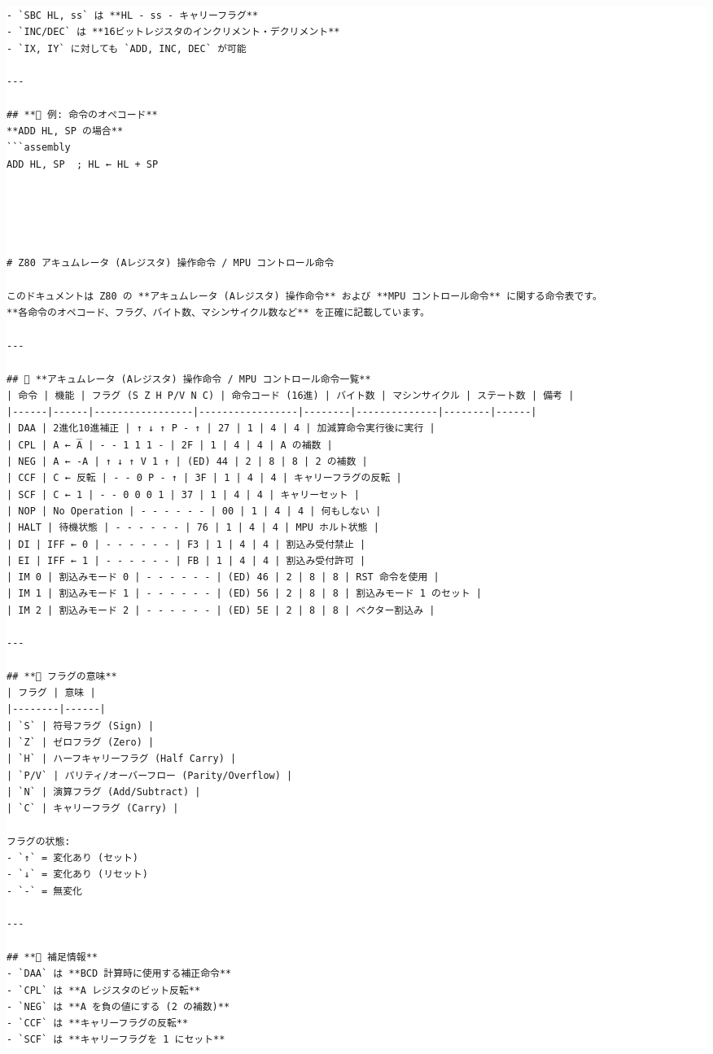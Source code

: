 ```assembly
- `SBC HL, ss` は **HL - ss - キャリーフラグ**
- `INC/DEC` は **16ビットレジスタのインクリメント・デクリメント**
- `IX, IY` に対しても `ADD, INC, DEC` が可能

---

## **📌 例: 命令のオペコード**
**ADD HL, SP の場合**
```assembly
ADD HL, SP  ; HL ← HL + SP





# Z80 アキュムレータ (Aレジスタ) 操作命令 / MPU コントロール命令

このドキュメントは Z80 の **アキュムレータ (Aレジスタ) 操作命令** および **MPU コントロール命令** に関する命令表です。  
**各命令のオペコード、フラグ、バイト数、マシンサイクル数など** を正確に記載しています。

---

## 📝 **アキュムレータ (Aレジスタ) 操作命令 / MPU コントロール命令一覧**
| 命令 | 機能 | フラグ (S Z H P/V N C) | 命令コード (16進) | バイト数 | マシンサイクル | ステート数 | 備考 |
|------|------|-----------------|-----------------|--------|--------------|--------|------|
| DAA | 2進化10進補正 | ↑ ↓ ↑ P - ↑ | 27 | 1 | 4 | 4 | 加減算命令実行後に実行 |
| CPL | A ← A̅ | - - 1 1 1 - | 2F | 1 | 4 | 4 | A の補数 |
| NEG | A ← -A | ↑ ↓ ↑ V 1 ↑ | (ED) 44 | 2 | 8 | 8 | 2 の補数 |
| CCF | C ← 反転 | - - 0 P - ↑ | 3F | 1 | 4 | 4 | キャリーフラグの反転 |
| SCF | C ← 1 | - - 0 0 0 1 | 37 | 1 | 4 | 4 | キャリーセット |
| NOP | No Operation | - - - - - - | 00 | 1 | 4 | 4 | 何もしない |
| HALT | 待機状態 | - - - - - - | 76 | 1 | 4 | 4 | MPU ホルト状態 |
| DI | IFF ← 0 | - - - - - - | F3 | 1 | 4 | 4 | 割込み受付禁止 |
| EI | IFF ← 1 | - - - - - - | FB | 1 | 4 | 4 | 割込み受付許可 |
| IM 0 | 割込みモード 0 | - - - - - - | (ED) 46 | 2 | 8 | 8 | RST 命令を使用 |
| IM 1 | 割込みモード 1 | - - - - - - | (ED) 56 | 2 | 8 | 8 | 割込みモード 1 のセット |
| IM 2 | 割込みモード 2 | - - - - - - | (ED) 5E | 2 | 8 | 8 | ベクター割込み |

---

## **📌 フラグの意味**
| フラグ | 意味 |
|--------|------|
| `S` | 符号フラグ (Sign) |
| `Z` | ゼロフラグ (Zero) |
| `H` | ハーフキャリーフラグ (Half Carry) |
| `P/V` | パリティ/オーバーフロー (Parity/Overflow) |
| `N` | 演算フラグ (Add/Subtract) |
| `C` | キャリーフラグ (Carry) |

フラグの状態:
- `↑` = 変化あり (セット)
- `↓` = 変化あり (リセット)
- `-` = 無変化

---

## **📌 補足情報**
- `DAA` は **BCD 計算時に使用する補正命令**
- `CPL` は **A レジスタのビット反転**
- `NEG` は **A を負の値にする (2 の補数)**
- `CCF` は **キャリーフラグの反転**
- `SCF` は **キャリーフラグを 1 にセット**
```